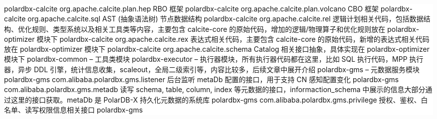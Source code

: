 <tr class="even">
<td>polardbx-calcite</td>
<td>org.apache.calcite.plan.hep</td>
<td>RBO 框架</td>
</tr>
<tr class="odd">
<td>polardbx-calcite</td>
<td>org.apache.calcite.plan.volcano</td>
<td>CBO 框架</td>
</tr>
<tr class="even">
<td>polardbx-calcite</td>
<td>org.apache.calcite.sql</td>
<td>AST (抽象语法树) 节点数据结构</td>
</tr>
<tr class="odd">
<td>polardbx-calcite</td>
<td>org.apache.calcite.rel</td>
<td>逻辑计划相关代码，包括数据结构、优化规则、类型系统以及相关工具类等内容，主要包含 calcite-core 的原始代码，增加的逻辑/物理算子和优化规则放在 polardbx-optimizer 模块下</td>
</tr>
<tr class="even">
<td>polardbx-calcite</td>
<td>org.apache.calcite.rex</td>
<td>表达式相关代码，主要包含 calcite-core 的原始代码，新增的表达式相关代码放在 polardbx-optimizer 模块下</td>
</tr>
<tr class="odd">
<td>polardbx-calcite</td>
<td>org.apache.calcite.schema</td>
<td>Catalog 相关接口抽象，具体实现在 polardbx-optimizer 模块下</td>
</tr>
<tr class="even">
<td>polardbx-common</td>
<td>–</td>
<td>工具类模块</td>
</tr>
<tr class="odd">
<td>polardbx-executor</td>
<td>–</td>
<td>执行器模块，所有执行器代码都在这里，比如 SQL 执行代码，MPP 执行器，异步 DDL 引擎，统计信息收集，scaleout，全局二级索引等，内容比较多，后续文章中展开介绍</td>
</tr>
<tr class="even">
<td>polardbx-gms</td>
<td>–</td>
<td>元数据服务模块</td>
</tr>
<tr class="odd">
<td>polardbx-gms</td>
<td>com.alibaba.polardbx.gms.listener</td>
<td>后台监听 metaDb 配置的接口，用于支持 CN 感知配置变化</td>
</tr>
<tr class="even">
<td>polardbx-gms</td>
<td>com.alibaba.polardbx.gms.metadb</td>
<td>读写 schema, table, column, index 等元数据的接口，informaction_schema 中展示的信息大部分通过这里的接口获取。metaDb 是 PolarDB-X 持久化元数据的系统库</td>
</tr>
<tr class="odd">
<td>polardbx-gms</td>
<td>com.alibaba.polardbx.gms.privilege</td>
<td>授权、鉴权、白名单、读写权限信息相关接口</td>
</tr>
<tr class="even">
<td>polardbx-gms</td>